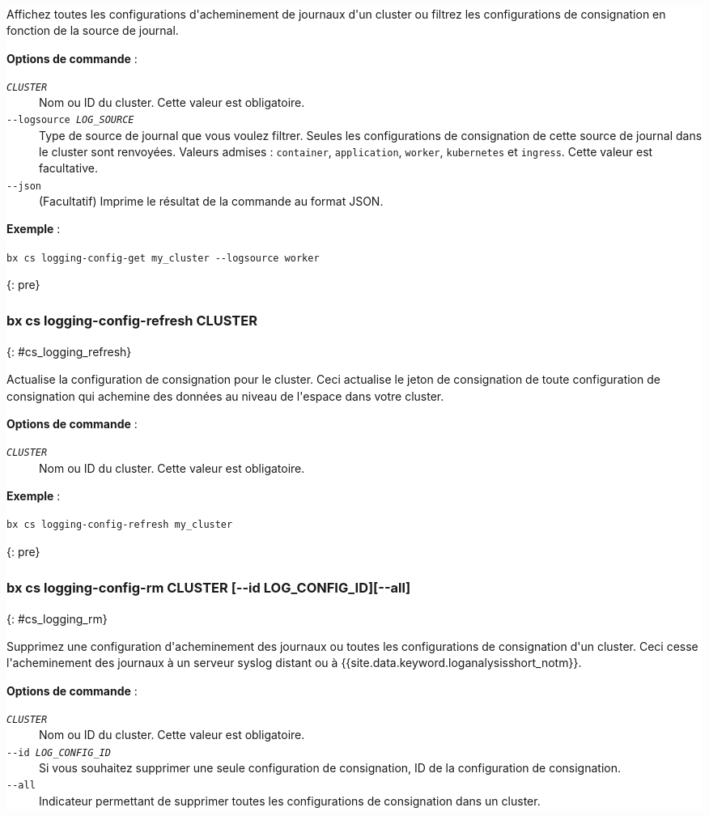 Affichez toutes les configurations d'acheminement de journaux d'un cluster ou filtrez les configurations de consignation en fonction de la source de journal.

<strong>Options de commande</strong> :

 <dl>
  <dt><code><em>CLUSTER</em></code></dt>
    <dd>Nom ou ID du cluster. Cette valeur est obligatoire.</dd>
  <dt><code>--logsource <em>LOG_SOURCE</em></code></dt>
    <dd>Type de source de journal que vous voulez filtrer. Seules les configurations de consignation de cette source de journal dans le cluster sont renvoyées. Valeurs admises : <code>container</code>, <code>application</code>, <code>worker</code>, <code>kubernetes</code> et <code>ingress</code>. Cette valeur est facultative.</dd>
  <dt><code>--json</code></dt>
    <dd>(Facultatif) Imprime le résultat de la commande au format JSON.</dd>
 </dl>

**Exemple** :

  ```
  bx cs logging-config-get my_cluster --logsource worker
  ```
  {: pre}


### bx cs logging-config-refresh CLUSTER
{: #cs_logging_refresh}

Actualise la configuration de consignation pour le cluster. Ceci actualise le jeton de consignation de toute configuration de consignation qui achemine des données au niveau de l'espace dans votre cluster.

<strong>Options de commande</strong> :

<dl>
  <dt><code><em>CLUSTER</em></code></dt>
   <dd>Nom ou ID du cluster. Cette valeur est obligatoire.</dd>
</dl>

**Exemple** :

  ```
  bx cs logging-config-refresh my_cluster
  ```
  {: pre}


### bx cs logging-config-rm CLUSTER [--id LOG_CONFIG_ID][--all]
{: #cs_logging_rm}

Supprimez une configuration d'acheminement des journaux ou toutes les configurations de consignation d'un cluster. Ceci cesse l'acheminement des journaux à un serveur syslog distant ou à {{site.data.keyword.loganalysisshort_notm}}.

<strong>Options de commande</strong> :

<dl>
  <dt><code><em>CLUSTER</em></code></dt>
   <dd>Nom ou ID du cluster. Cette valeur est obligatoire.</dd>
  <dt><code>--id <em>LOG_CONFIG_ID</em></code></dt>
   <dd>Si vous souhaitez supprimer une seule configuration de consignation, ID de la configuration de consignation.</dd>
  <dt><code>--all</code></dt>
   <dd>Indicateur permettant de supprimer toutes les configurations de consignation dans un cluster.</dd>
</dl>
